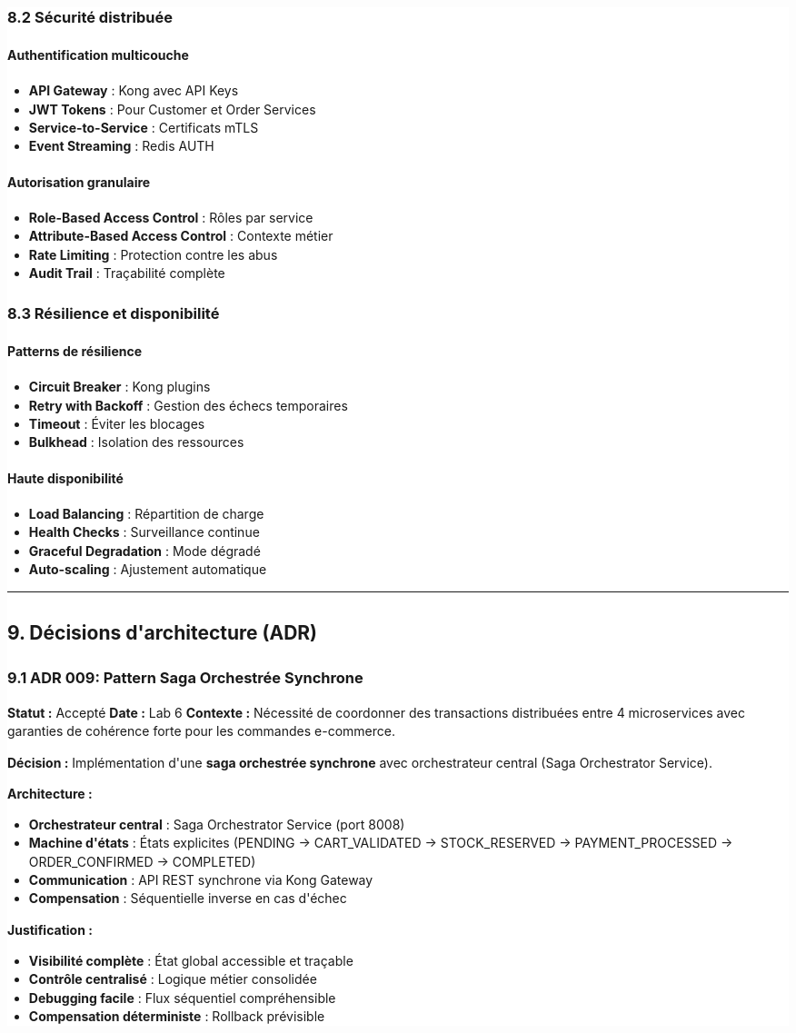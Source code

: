 ### 8.2 Sécurité distribuée

#### Authentification multicouche
- **API Gateway** : Kong avec API Keys
- **JWT Tokens** : Pour Customer et Order Services
- **Service-to-Service** : Certificats mTLS
- **Event Streaming** : Redis AUTH

#### Autorisation granulaire
- **Role-Based Access Control** : Rôles par service
- **Attribute-Based Access Control** : Contexte métier
- **Rate Limiting** : Protection contre les abus
- **Audit Trail** : Traçabilité complète

### 8.3 Résilience et disponibilité

#### Patterns de résilience
- **Circuit Breaker** : Kong plugins
- **Retry with Backoff** : Gestion des échecs temporaires
- **Timeout** : Éviter les blocages
- **Bulkhead** : Isolation des ressources

#### Haute disponibilité
- **Load Balancing** : Répartition de charge
- **Health Checks** : Surveillance continue
- **Graceful Degradation** : Mode dégradé
- **Auto-scaling** : Ajustement automatique

---

## 9. Décisions d'architecture (ADR)

### 9.1 ADR 009: Pattern Saga Orchestrée Synchrone

**Statut :** Accepté
**Date :** Lab 6
**Contexte :** Nécessité de coordonner des transactions distribuées entre 4 microservices avec garanties de cohérence forte pour les commandes e-commerce.

**Décision :** Implémentation d'une **saga orchestrée synchrone** avec orchestrateur central (Saga Orchestrator Service).

**Architecture :**
- **Orchestrateur central** : Saga Orchestrator Service (port 8008)
- **Machine d'états** : États explicites (PENDING → CART_VALIDATED → STOCK_RESERVED → PAYMENT_PROCESSED → ORDER_CONFIRMED → COMPLETED)
- **Communication** : API REST synchrone via Kong Gateway
- **Compensation** : Séquentielle inverse en cas d'échec

**Justification :**
- **Visibilité complète** : État global accessible et traçable
- **Contrôle centralisé** : Logique métier consolidée
- **Debugging facile** : Flux séquentiel compréhensible
- **Compensation déterministe** : Rollback prévisible
